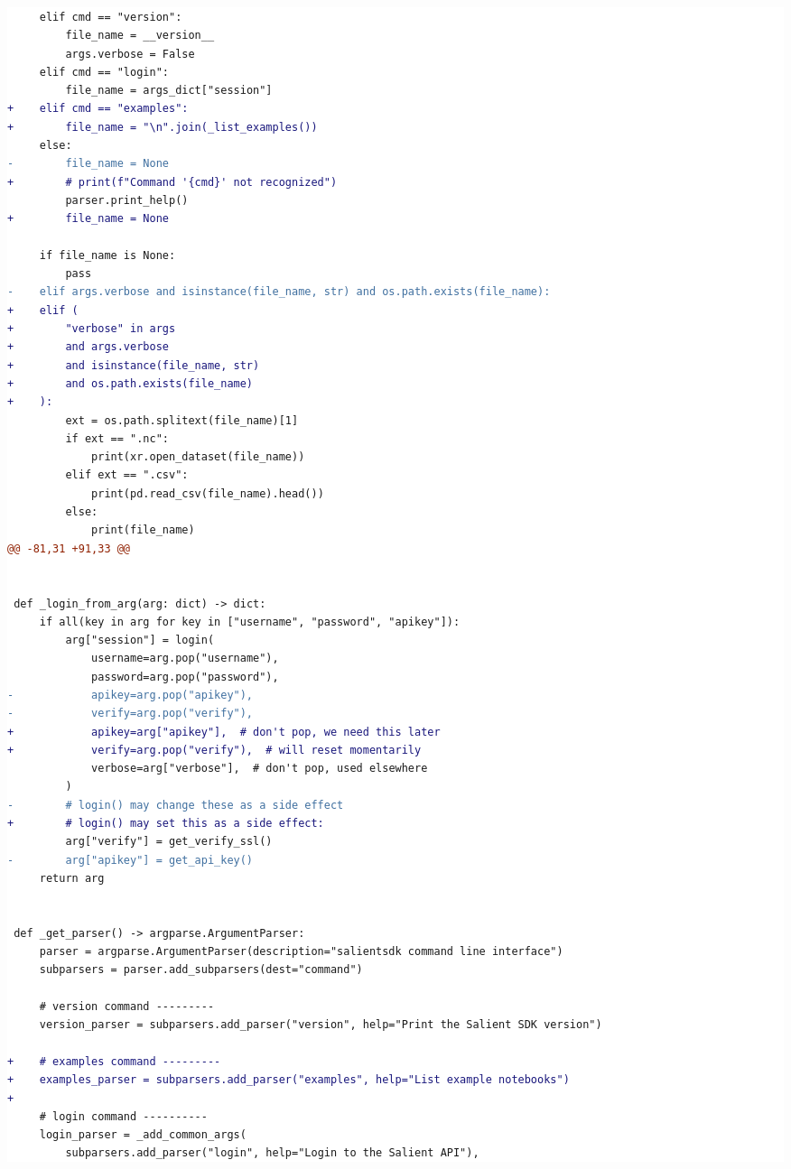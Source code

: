 ```diff
     elif cmd == "version":
         file_name = __version__
         args.verbose = False
     elif cmd == "login":
         file_name = args_dict["session"]
+    elif cmd == "examples":
+        file_name = "\n".join(_list_examples())
     else:
-        file_name = None
+        # print(f"Command '{cmd}' not recognized")
         parser.print_help()
+        file_name = None
 
     if file_name is None:
         pass
-    elif args.verbose and isinstance(file_name, str) and os.path.exists(file_name):
+    elif (
+        "verbose" in args
+        and args.verbose
+        and isinstance(file_name, str)
+        and os.path.exists(file_name)
+    ):
         ext = os.path.splitext(file_name)[1]
         if ext == ".nc":
             print(xr.open_dataset(file_name))
         elif ext == ".csv":
             print(pd.read_csv(file_name).head())
         else:
             print(file_name)
@@ -81,31 +91,33 @@
 
 
 def _login_from_arg(arg: dict) -> dict:
     if all(key in arg for key in ["username", "password", "apikey"]):
         arg["session"] = login(
             username=arg.pop("username"),
             password=arg.pop("password"),
-            apikey=arg.pop("apikey"),
-            verify=arg.pop("verify"),
+            apikey=arg["apikey"],  # don't pop, we need this later
+            verify=arg.pop("verify"),  # will reset momentarily
             verbose=arg["verbose"],  # don't pop, used elsewhere
         )
-        # login() may change these as a side effect
+        # login() may set this as a side effect:
         arg["verify"] = get_verify_ssl()
-        arg["apikey"] = get_api_key()
     return arg
 
 
 def _get_parser() -> argparse.ArgumentParser:
     parser = argparse.ArgumentParser(description="salientsdk command line interface")
     subparsers = parser.add_subparsers(dest="command")
 
     # version command ---------
     version_parser = subparsers.add_parser("version", help="Print the Salient SDK version")
 
+    # examples command ---------
+    examples_parser = subparsers.add_parser("examples", help="List example notebooks")
+
     # login command ----------
     login_parser = _add_common_args(
         subparsers.add_parser("login", help="Login to the Salient API"),
```